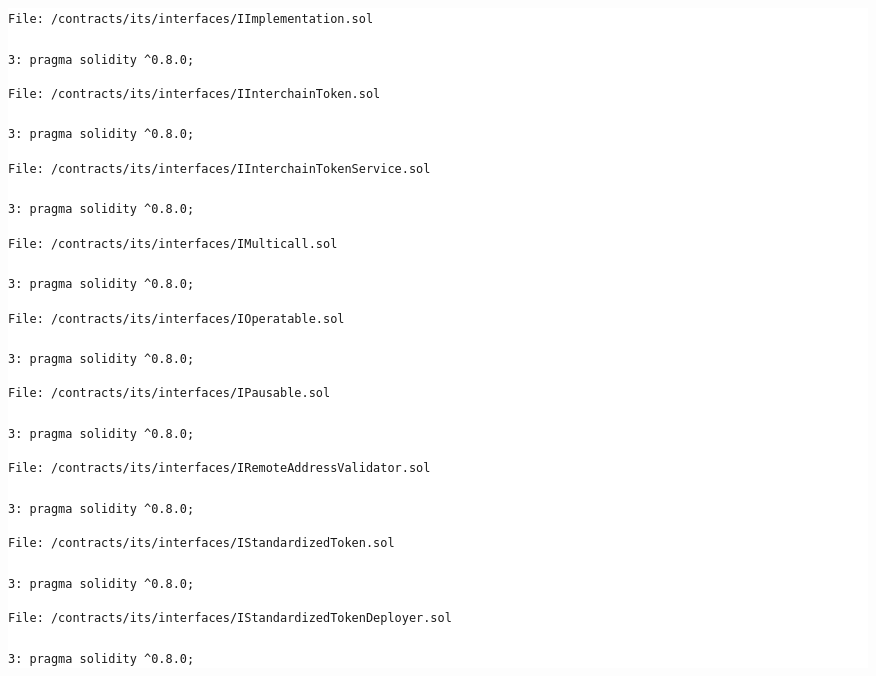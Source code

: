 ```solidity
File: /contracts/its/interfaces/IImplementation.sol

3: pragma solidity ^0.8.0;

```

```solidity
File: /contracts/its/interfaces/IInterchainToken.sol

3: pragma solidity ^0.8.0;

```

```solidity
File: /contracts/its/interfaces/IInterchainTokenService.sol

3: pragma solidity ^0.8.0;

```

```solidity
File: /contracts/its/interfaces/IMulticall.sol

3: pragma solidity ^0.8.0;

```

```solidity
File: /contracts/its/interfaces/IOperatable.sol

3: pragma solidity ^0.8.0;

```

```solidity
File: /contracts/its/interfaces/IPausable.sol

3: pragma solidity ^0.8.0;

```

```solidity
File: /contracts/its/interfaces/IRemoteAddressValidator.sol

3: pragma solidity ^0.8.0;

```

```solidity
File: /contracts/its/interfaces/IStandardizedToken.sol

3: pragma solidity ^0.8.0;

```

```solidity
File: /contracts/its/interfaces/IStandardizedTokenDeployer.sol

3: pragma solidity ^0.8.0;

```
